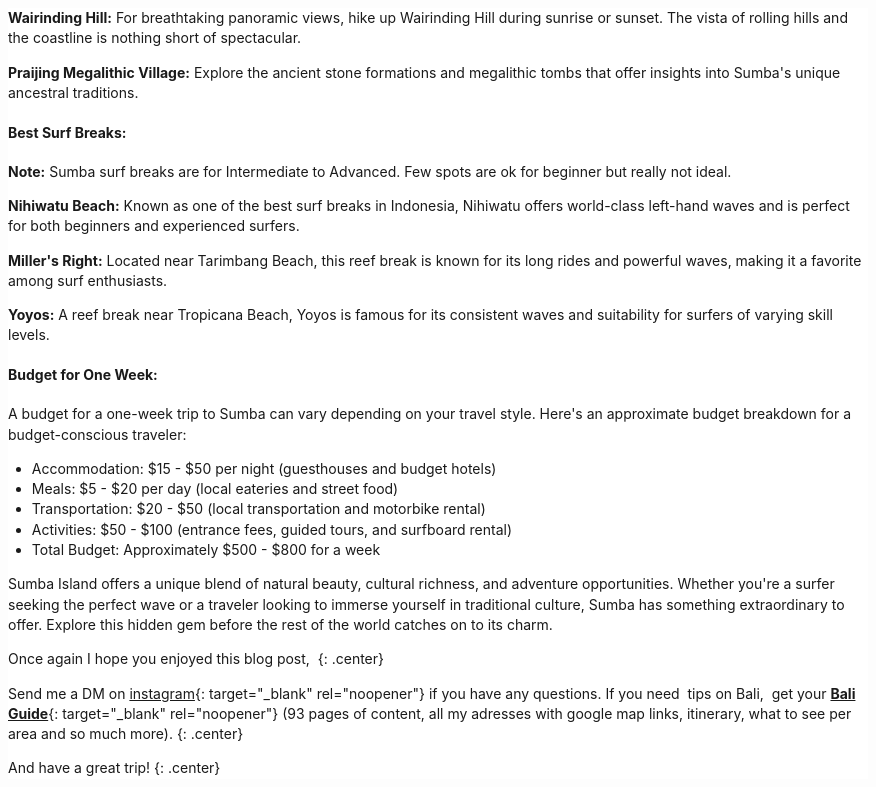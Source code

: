 **Wairinding Hill:** For breathtaking panoramic views, hike up Wairinding Hill during sunrise or sunset. The vista of rolling hills and the coastline is nothing short of spectacular.

**Praijing Megalithic Village:** Explore the ancient stone formations and megalithic tombs that offer insights into Sumba's unique ancestral traditions.

#### **Best Surf Breaks:**

**Note:** Sumba surf breaks are for Intermediate to Advanced. Few spots are ok for beginner but really not ideal.&nbsp;

**Nihiwatu Beach:** Known as one of the best surf breaks in Indonesia, Nihiwatu offers world-class left-hand waves and is perfect for both beginners and experienced surfers.

**Miller's Right:** Located near Tarimbang Beach, this reef break is known for its long rides and powerful waves, making it a favorite among surf enthusiasts.

**Yoyos:** A reef break near Tropicana Beach, Yoyos is famous for its consistent waves and suitability for surfers of varying skill levels.

#### **Budget for One Week:**

A budget for a one-week trip to Sumba can vary depending on your travel style. Here's an approximate budget breakdown for a budget-conscious traveler:

* Accommodation: $15 - $50 per night (guesthouses and budget hotels)
* Meals: $5 - $20 per day (local eateries and street food)
* Transportation: $20 - $50 (local transportation and motorbike rental)
* Activities: $50 - $100 (entrance fees, guided tours, and surfboard rental)
* Total Budget: Approximately $500 - $800 for a week

Sumba Island offers a unique blend of natural beauty, cultural richness, and adventure opportunities. Whether you're a surfer seeking the perfect wave or a traveler looking to immerse yourself in traditional culture, Sumba has something extraordinary to offer. Explore this hidden gem before the rest of the world catches on to its charm.

Once again I hope you enjoyed this blog post,&nbsp;
{: .center}

Send me a DM on&nbsp;[instagram](https://www.instagram.com/nomadedreamer/){: target="_blank" rel="noopener"}&nbsp;if you have any questions. If you need&nbsp; tips on Bali,&nbsp; get your&nbsp;[**Bali Guide**](https://nomadedreamer.gumroad.com/l/baliguide){: target="_blank" rel="noopener"}&nbsp;(93 pages of content, all my adresses with google map links, itinerary, what to see per area and so much more).
{: .center}

And have a great trip!
{: .center}